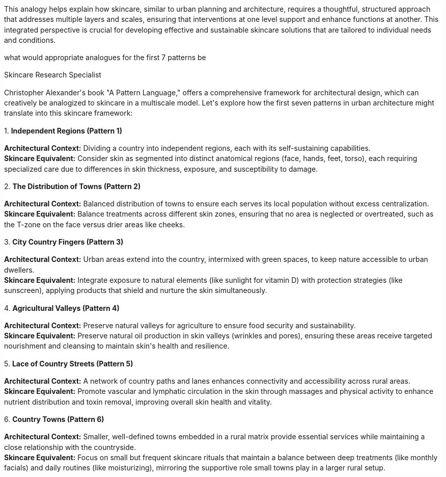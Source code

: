 This analogy helps explain how skincare, similar to urban planning and architecture, requires a thoughtful, structured approach that addresses multiple layers and scales, ensuring that interventions at one level support and enhance functions at another. This integrated perspective is crucial for developing effective and sustainable skincare solutions that are tailored to individual needs and conditions.

what would appropriate analogues for the first 7 patterns be

Skincare Research Specialist

Christopher Alexander's book "A Pattern Language," offers a comprehensive framework for architectural design, which can creatively be analogized to skincare in a multiscale model. Let's explore how the first seven patterns in urban architecture might translate into this skincare framework:

1\. **Independent Regions (Pattern 1)**

**Architectural Context:** Dividing a country into independent regions, each with its self-sustaining capabilities.  
**Skincare Equivalent:** Consider skin as segmented into distinct anatomical regions (face, hands, feet, torso), each requiring specialized care due to differences in skin thickness, exposure, and susceptibility to damage.

2\. **The Distribution of Towns (Pattern 2)**

**Architectural Context:** Balanced distribution of towns to ensure each serves its local population without excess centralization.  
**Skincare Equivalent:** Balance treatments across different skin zones, ensuring that no area is neglected or overtreated, such as the T-zone on the face versus drier areas like cheeks.

3\. **City Country Fingers (Pattern 3)**

**Architectural Context:** Urban areas extend into the country, intermixed with green spaces, to keep nature accessible to urban dwellers.  
**Skincare Equivalent:** Integrate exposure to natural elements (like sunlight for vitamin D) with protection strategies (like sunscreen), applying products that shield and nurture the skin simultaneously.

4\. **Agricultural Valleys (Pattern 4)**

**Architectural Context:** Preserve natural valleys for agriculture to ensure food security and sustainability.  
**Skincare Equivalent:** Preserve natural oil production in skin valleys (wrinkles and pores), ensuring these areas receive targeted nourishment and cleansing to maintain skin's health and resilience.

5\. **Lace of Country Streets (Pattern 5)**

**Architectural Context:** A network of country paths and lanes enhances connectivity and accessibility across rural areas.  
**Skincare Equivalent:** Promote vascular and lymphatic circulation in the skin through massages and physical activity to enhance nutrient distribution and toxin removal, improving overall skin health and vitality.

6\. **Country Towns (Pattern 6)**

**Architectural Context:** Smaller, well-defined towns embedded in a rural matrix provide essential services while maintaining a close relationship with the countryside.  
**Skincare Equivalent:** Focus on small but frequent skincare rituals that maintain a balance between deep treatments (like monthly facials) and daily routines (like moisturizing), mirroring the supportive role small towns play in a larger rural setup.
